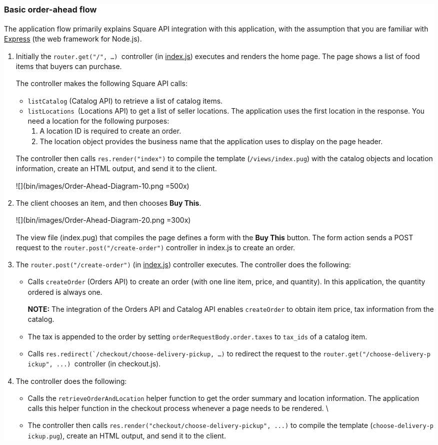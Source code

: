 ### Basic order-ahead flow

The application flow primarily explains Square API integration with this application, with the
assumption that you are familiar with [Express](https://expressjs.com/) (the web framework for Node.js).

1. Initially the `router.get("/", …) `controller (in [index.js](routes/index.js#L39)) executes and renders the home page.
The page shows a list of food items that buyers can purchase.

    The controller makes the following Square API calls:

    * `listCatalog` (Catalog API) to retrieve a list of catalog items. 
    * `listLocations `(Locations API) to get a list of seller locations. The application uses the
      first location in the response. You need a location for the following purposes:
        1. A location ID is required to create an order. 
        2. The location object provides the business name that the application uses to display on the page header.

    The controller then calls `res.render("index")` to compile the template (`/views/index.pug`)
    with the catalog objects and location information, create an HTML output, and send it to the client.

    ![](bin/images/Order-Ahead-Diagram-10.png =500x)

1. The client chooses an item, and then chooses **Buy This**.

    ![](bin/images/Order-Ahead-Diagram-20.png =300x)

    The view file (index.pug) that compiles the page defines a form with the **Buy This** button. The form action
    sends a POST request to the `router.post("/create-order")` controller in index.js to create an order.

1. The `router.post("/create-order")` (in [index.js](routes/index.js#L70)) controller executes.
The controller does the following:

    * Calls `createOrder` (Orders API) to create an order (with one line item, price, and quantity).
      In this application, the quantity ordered is always one.

        **NOTE:** The integration of the Orders API and Catalog API enables `createOrder` to obtain
        item price, tax information from the catalog.

     * The tax is appended to the order by setting `orderRequestBody.order.taxes` to `tax_ids` of a catalog item.
     * Calls ``res.redirect(`/checkout/choose-delivery-pickup, …)`` to redirect the request to
       the `router.get("/choose-delivery-pickup", ...) `controller (in checkout.js).

1. The controller does the following:

    * Calls the `retrieveOrderAndLocation` helper function to get the order summary and
      location information. The application calls this helper function in the checkout process
      whenever a page needs to be rendered. \

    * The controller then calls `res.render("checkout/choose-delivery-pickup", ...)` to compile
      the template (`choose-delivery-pickup.pug`), create an HTML output, and send it to the client.
